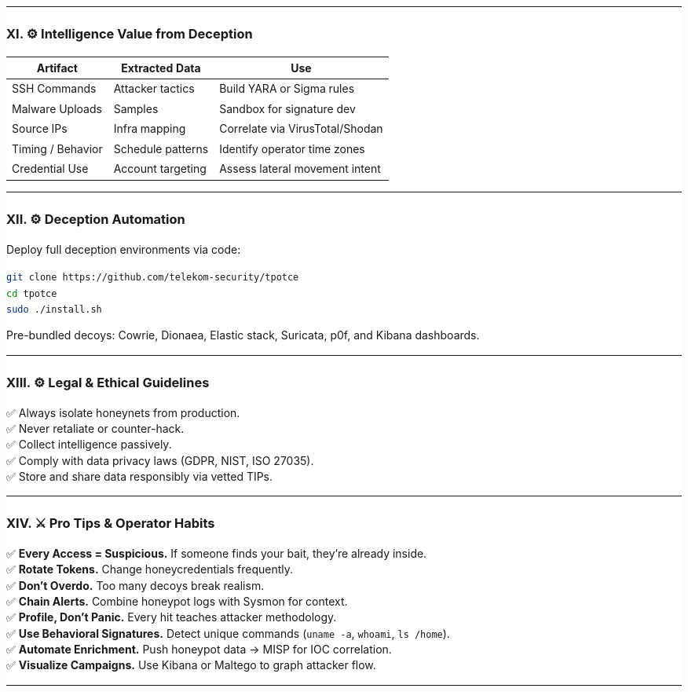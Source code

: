 ***

### XI. ⚙️ Intelligence Value from Deception

| Artifact          | Extracted Data    | Use                             |
| ----------------- | ----------------- | ------------------------------- |
| SSH Commands      | Attacker tactics  | Build YARA or Sigma rules       |
| Malware Uploads   | Samples           | Sandbox for signature dev       |
| Source IPs        | Infra mapping     | Correlate via VirusTotal/Shodan |
| Timing / Behavior | Schedule patterns | Identify operator time zones    |
| Credential Use    | Account targeting | Assess lateral movement intent  |

***

### XII. ⚙️ Deception Automation

Deploy full deception environments via code:

```bash
git clone https://github.com/telekom-security/tpotce
cd tpotce
sudo ./install.sh
```

Pre-bundled decoys: Cowrie, Dionaea, Elastic stack, Suricata, p0f, and Kibana dashboards.

***

### XIII. ⚙️ Legal & Ethical Guidelines

✅ Always isolate honeynets from production.\
✅ Never retaliate or counter-hack.\
✅ Collect intelligence passively.\
✅ Comply with data privacy laws (GDPR, NIST, ISO 27035).\
✅ Store and share data responsibly via vetted TIPs.

***

### XIV. ⚔️ Pro Tips & Operator Habits

✅ **Every Access = Suspicious.** If someone finds your bait, they’re already inside.\
✅ **Rotate Tokens.** Change honeycredentials frequently.\
✅ **Don’t Overdo.** Too many decoys break realism.\
✅ **Chain Alerts.** Combine honeypot logs with Sysmon for context.\
✅ **Profile, Don’t Panic.** Every hit teaches attacker methodology.\
✅ **Use Behavioral Signatures.** Detect unique commands (`uname -a`, `whoami`, `ls /home`).\
✅ **Automate Enrichment.** Push honeypot data → MISP for IOC correlation.\
✅ **Visualize Campaigns.** Use Kibana or Maltego to graph attacker flow.

***
